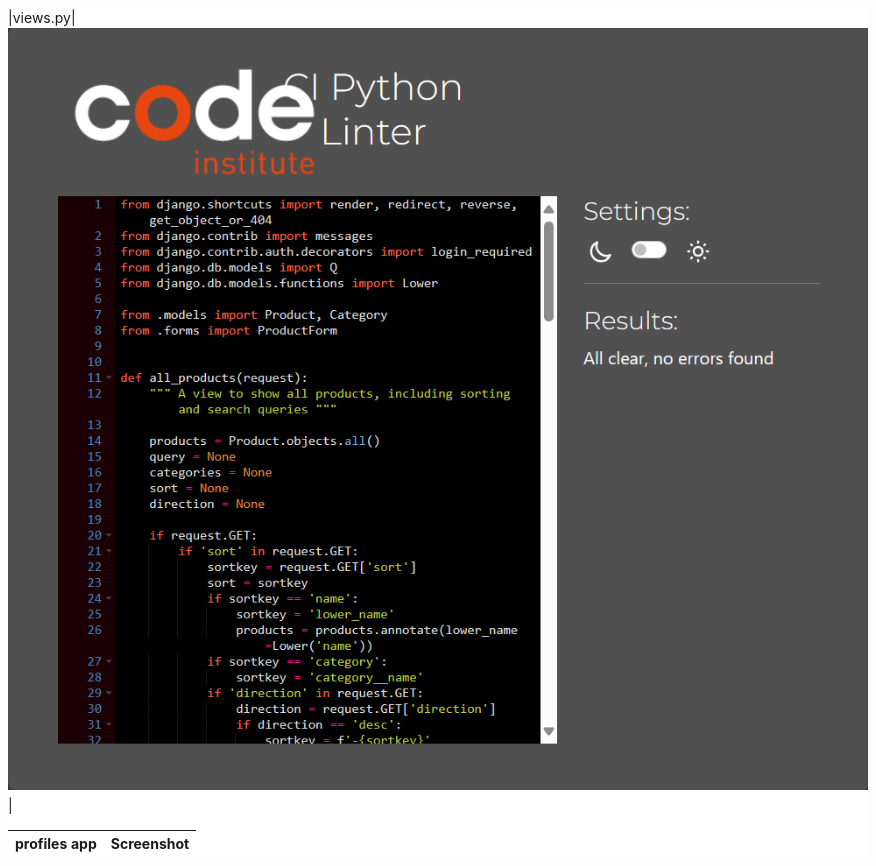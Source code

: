 |views.py|![Linter Result - views.py](assets/testing-img/pylinter-products-views.png)|

|profiles app|Screenshot|
|---|---|